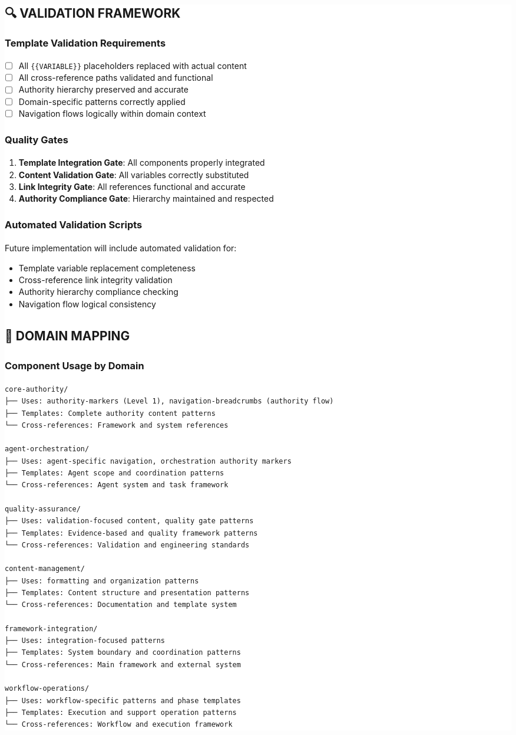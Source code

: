 ## 🔍 VALIDATION FRAMEWORK

### Template Validation Requirements
- [ ] All `{{VARIABLE}}` placeholders replaced with actual content
- [ ] All cross-reference paths validated and functional
- [ ] Authority hierarchy preserved and accurate
- [ ] Domain-specific patterns correctly applied
- [ ] Navigation flows logically within domain context

### Quality Gates
1. **Template Integration Gate**: All components properly integrated
2. **Content Validation Gate**: All variables correctly substituted
3. **Link Integrity Gate**: All references functional and accurate
4. **Authority Compliance Gate**: Hierarchy maintained and respected

### Automated Validation Scripts
Future implementation will include automated validation for:
- Template variable replacement completeness
- Cross-reference link integrity validation
- Authority hierarchy compliance checking
- Navigation flow logical consistency

## 🔄 DOMAIN MAPPING

### Component Usage by Domain
```
core-authority/
├── Uses: authority-markers (Level 1), navigation-breadcrumbs (authority flow)
├── Templates: Complete authority content patterns
└── Cross-references: Framework and system references

agent-orchestration/
├── Uses: agent-specific navigation, orchestration authority markers
├── Templates: Agent scope and coordination patterns  
└── Cross-references: Agent system and task framework

quality-assurance/
├── Uses: validation-focused content, quality gate patterns
├── Templates: Evidence-based and quality framework patterns
└── Cross-references: Validation and engineering standards

content-management/
├── Uses: formatting and organization patterns
├── Templates: Content structure and presentation patterns
└── Cross-references: Documentation and template system

framework-integration/
├── Uses: integration-focused patterns
├── Templates: System boundary and coordination patterns
└── Cross-references: Main framework and external system

workflow-operations/
├── Uses: workflow-specific patterns and phase templates
├── Templates: Execution and support operation patterns
└── Cross-references: Workflow and execution framework
```
